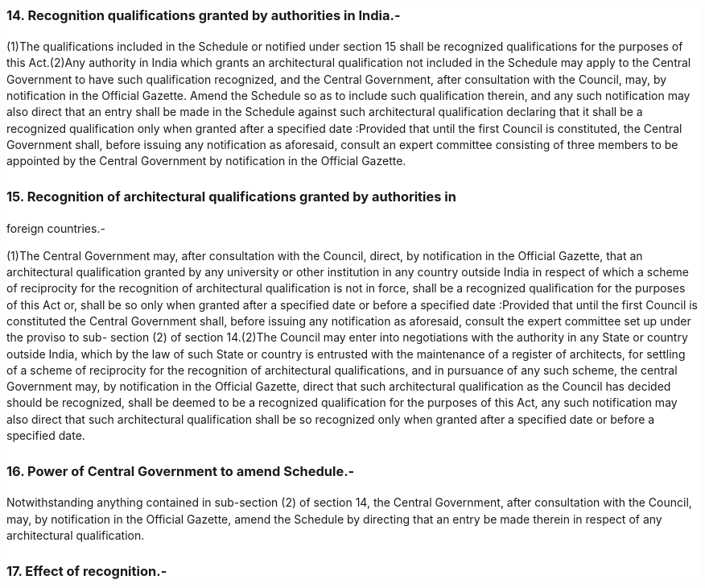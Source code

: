 ### 14. Recognition qualifications granted by authorities in India.-

(1)The qualifications included in the Schedule or notified under section 15
shall be recognized qualifications for the purposes of this Act.(2)Any
authority in India which grants an architectural qualification not included in
the Schedule may apply to the Central Government to have such qualification
recognized, and the Central Government, after consultation with the Council,
may, by notification in the Official Gazette. Amend the Schedule so as to
include such qualification therein, and any such notification may also direct
that an entry shall be made in the Schedule against such architectural
qualification declaring that it shall be a recognized qualification only when
granted after a specified date :Provided that until the first Council is
constituted, the Central Government shall, before issuing any notification as
aforesaid, consult an expert committee consisting of three members to be
appointed by the Central Government by notification in the Official Gazette.

### 15. Recognition of architectural qualifications granted by authorities in
foreign countries.-

(1)The Central Government may, after consultation with the Council, direct, by
notification in the Official Gazette, that an architectural qualification
granted by any university or other institution in any country outside India in
respect of which a scheme of reciprocity for the recognition of architectural
qualification is not in force, shall be a recognized qualification for the
purposes of this Act or, shall be so only when granted after a specified date
or before a specified date :Provided that until the first Council is
constituted the Central Government shall, before issuing any notification as
aforesaid, consult the expert committee set up under the proviso to sub-
section (2) of section 14.(2)The Council may enter into negotiations with the
authority in any State or country outside India, which by the law of such
State or country is entrusted with the maintenance of a register of
architects, for settling of a scheme of reciprocity for the recognition of
architectural qualifications, and in pursuance of any such scheme, the central
Government may, by notification in the Official Gazette, direct that such
architectural qualification as the Council has decided should be recognized,
shall be deemed to be a recognized qualification for the purposes of this Act,
any such notification may also direct that such architectural qualification
shall be so recognized only when granted after a specified date or before a
specified date.

### 16. Power of Central Government to amend Schedule.-

Notwithstanding anything contained in sub-section (2) of section 14, the
Central Government, after consultation with the Council, may, by notification
in the Official Gazette, amend the Schedule by directing that an entry be made
therein in respect of any architectural qualification.

### 17. Effect of recognition.-

